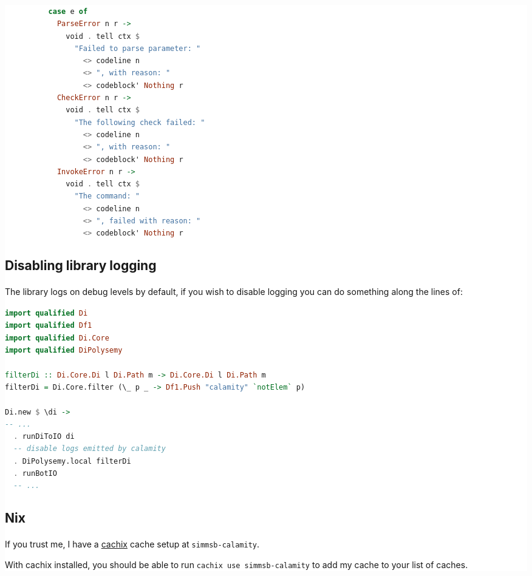 ``` haskell
          case e of
            ParseError n r ->
              void . tell ctx $
                "Failed to parse parameter: "
                  <> codeline n
                  <> ", with reason: "
                  <> codeblock' Nothing r
            CheckError n r ->
              void . tell ctx $
                "The following check failed: "
                  <> codeline n
                  <> ", with reason: "
                  <> codeblock' Nothing r
            InvokeError n r ->
              void . tell ctx $
                "The command: "
                  <> codeline n
                  <> ", failed with reason: "
                  <> codeblock' Nothing r
```

## Disabling library logging

The library logs on debug levels by default, if you wish to disable logging you
can do something along the lines of:

``` haskell
import qualified Di
import qualified Df1
import qualified Di.Core
import qualified DiPolysemy

filterDi :: Di.Core.Di l Di.Path m -> Di.Core.Di l Di.Path m
filterDi = Di.Core.filter (\_ p _ -> Df1.Push "calamity" `notElem` p)

Di.new $ \di ->
-- ...
  . runDiToIO di
  -- disable logs emitted by calamity
  . DiPolysemy.local filterDi
  . runBotIO
  -- ...
```


## Nix

If you trust me, I have a [cachix](https://www.cachix.org/) cache setup at
`simmsb-calamity`.

With cachix installed, you should be able to run `cachix use simmsb-calamity` to
add my cache to your list of caches.
